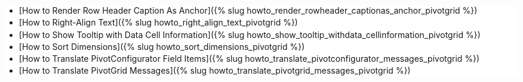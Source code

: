 * [How to Render Row Header Caption As Anchor]({% slug howto_render_rowheader_captionas_anchor_pivotgrid %})
* [How to Right-Align Text]({% slug howto_right_align_text_pivotgrid %})
* [How to Show Tooltip with Data Cell Information]({% slug howto_show_tooltip_withdata_cellinformation_pivotgrid %})
* [How to Sort Dimensions]({% slug howto_sort_dimensions_pivotgrid %})
* [How to Translate PivotConfigurator Field Items]({% slug howto_translate_pivotconfigurator_messages_pivotgrid %})
* [How to Translate PivotGrid Messages]({% slug howto_translate_pivotgrid_messages_pivotgrid %})